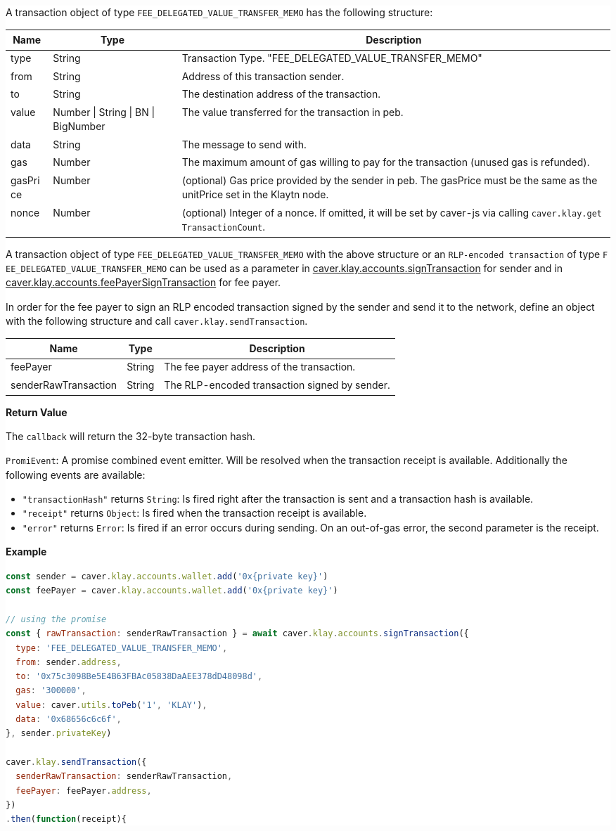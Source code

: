 A transaction object of type `FEE_DELEGATED_VALUE_TRANSFER_MEMO` has the following structure:

| Name     | Type                                | Description                                                                                                                |
| -------- | ----------------------------------- | -------------------------------------------------------------------------------------------------------------------------- |
| type     | String                              | Transaction Type. "FEE\_DELEGATED\_VALUE\_TRANSFER\_MEMO"                                                                  |
| from     | String                              | Address of this transaction sender.                                                                                        |
| to       | String                              | The destination address of the transaction.                                                                                |
| value    | Number \| String \| BN \| BigNumber | The value transferred for the transaction in peb.                                                                          |
| data     | String                              | The message to send with.                                                                                                  |
| gas      | Number                              | The maximum amount of gas willing to pay for the transaction (unused gas is refunded).                                     |
| gasPrice | Number                              | (optional) Gas price provided by the sender in peb. The gasPrice must be the same as the unitPrice set in the Klaytn node. |
| nonce    | Number                              | (optional) Integer of a nonce. If omitted, it will be set by caver-js via calling `caver.klay.getTransactionCount`.        |

A transaction object of type `FEE_DELEGATED_VALUE_TRANSFER_MEMO` with the above structure or an `RLP-encoded transaction` of type `FEE_DELEGATED_VALUE_TRANSFER_MEMO` can be used as a parameter in [caver.klay.accounts.signTransaction](../caver.klay.accounts.md#signtransaction) for sender and in [caver.klay.accounts.feePayerSignTransaction](../caver.klay.accounts.md#feepayersigntransaction) for fee payer.

In order for the fee payer to sign an RLP encoded transaction signed by the sender and send it to the network, define an object with the following structure and call `caver.klay.sendTransaction`.

| Name                 | Type   | Description                                   |
| -------------------- | ------ | --------------------------------------------- |
| feePayer             | String | The fee payer address of the transaction.     |
| senderRawTransaction | String | The RLP-encoded transaction signed by sender. |

**Return Value**

The `callback` will return the 32-byte transaction hash.

`PromiEvent`: A promise combined event emitter. Will be resolved when the transaction receipt is available. Additionally the following events are available:

* `"transactionHash"` returns `String`: Is fired right after the transaction is sent and a transaction hash is available.
* `"receipt"` returns `Object`: Is fired when the transaction receipt is available.
* `"error"` returns `Error`: Is fired if an error occurs during sending. On an out-of-gas error, the second parameter is the receipt.

**Example**

```javascript
const sender = caver.klay.accounts.wallet.add('0x{private key}')
const feePayer = caver.klay.accounts.wallet.add('0x{private key}')

// using the promise
const { rawTransaction: senderRawTransaction } = await caver.klay.accounts.signTransaction({
  type: 'FEE_DELEGATED_VALUE_TRANSFER_MEMO',
  from: sender.address,
  to: '0x75c3098Be5E4B63FBAc05838DaAEE378dD48098d',
  gas: '300000',
  value: caver.utils.toPeb('1', 'KLAY'),
  data: '0x68656c6c6f',
}, sender.privateKey)

caver.klay.sendTransaction({
  senderRawTransaction: senderRawTransaction,
  feePayer: feePayer.address,
})
.then(function(receipt){
```